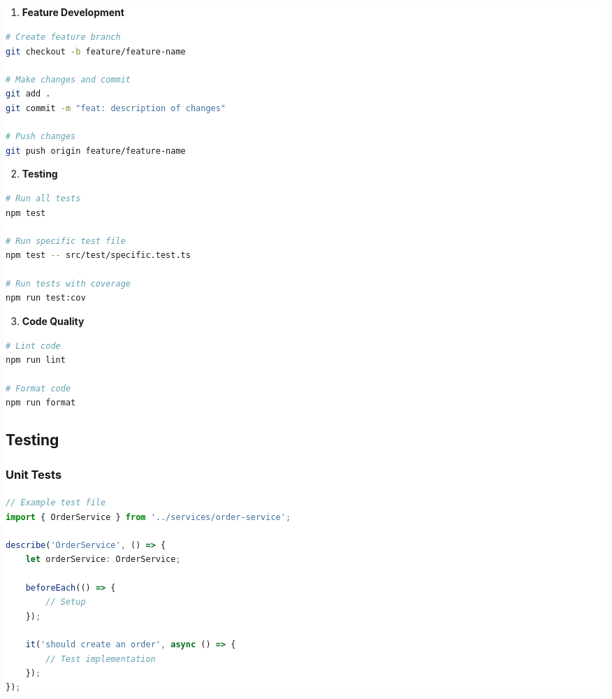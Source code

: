 1. **Feature Development**
```bash
# Create feature branch
git checkout -b feature/feature-name

# Make changes and commit
git add .
git commit -m "feat: description of changes"

# Push changes
git push origin feature/feature-name
```

2. **Testing**
```bash
# Run all tests
npm test

# Run specific test file
npm test -- src/test/specific.test.ts

# Run tests with coverage
npm run test:cov
```

3. **Code Quality**
```bash
# Lint code
npm run lint

# Format code
npm run format
```

## Testing

### Unit Tests
```typescript
// Example test file
import { OrderService } from '../services/order-service';

describe('OrderService', () => {
    let orderService: OrderService;

    beforeEach(() => {
        // Setup
    });

    it('should create an order', async () => {
        // Test implementation
    });
});
```

